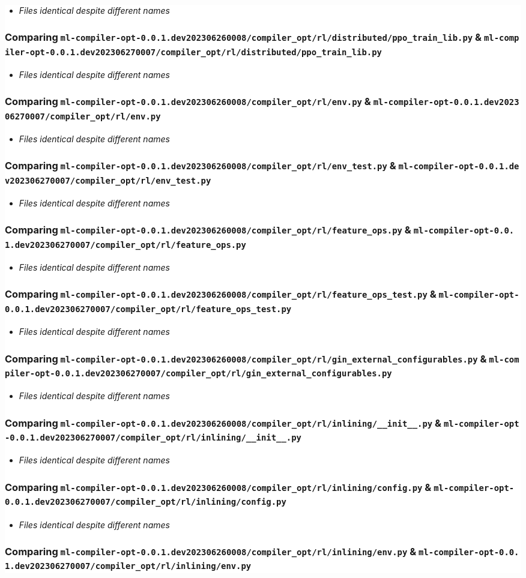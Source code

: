  * *Files identical despite different names*

### Comparing `ml-compiler-opt-0.0.1.dev202306260008/compiler_opt/rl/distributed/ppo_train_lib.py` & `ml-compiler-opt-0.0.1.dev202306270007/compiler_opt/rl/distributed/ppo_train_lib.py`

 * *Files identical despite different names*

### Comparing `ml-compiler-opt-0.0.1.dev202306260008/compiler_opt/rl/env.py` & `ml-compiler-opt-0.0.1.dev202306270007/compiler_opt/rl/env.py`

 * *Files identical despite different names*

### Comparing `ml-compiler-opt-0.0.1.dev202306260008/compiler_opt/rl/env_test.py` & `ml-compiler-opt-0.0.1.dev202306270007/compiler_opt/rl/env_test.py`

 * *Files identical despite different names*

### Comparing `ml-compiler-opt-0.0.1.dev202306260008/compiler_opt/rl/feature_ops.py` & `ml-compiler-opt-0.0.1.dev202306270007/compiler_opt/rl/feature_ops.py`

 * *Files identical despite different names*

### Comparing `ml-compiler-opt-0.0.1.dev202306260008/compiler_opt/rl/feature_ops_test.py` & `ml-compiler-opt-0.0.1.dev202306270007/compiler_opt/rl/feature_ops_test.py`

 * *Files identical despite different names*

### Comparing `ml-compiler-opt-0.0.1.dev202306260008/compiler_opt/rl/gin_external_configurables.py` & `ml-compiler-opt-0.0.1.dev202306270007/compiler_opt/rl/gin_external_configurables.py`

 * *Files identical despite different names*

### Comparing `ml-compiler-opt-0.0.1.dev202306260008/compiler_opt/rl/inlining/__init__.py` & `ml-compiler-opt-0.0.1.dev202306270007/compiler_opt/rl/inlining/__init__.py`

 * *Files identical despite different names*

### Comparing `ml-compiler-opt-0.0.1.dev202306260008/compiler_opt/rl/inlining/config.py` & `ml-compiler-opt-0.0.1.dev202306270007/compiler_opt/rl/inlining/config.py`

 * *Files identical despite different names*

### Comparing `ml-compiler-opt-0.0.1.dev202306260008/compiler_opt/rl/inlining/env.py` & `ml-compiler-opt-0.0.1.dev202306270007/compiler_opt/rl/inlining/env.py`

